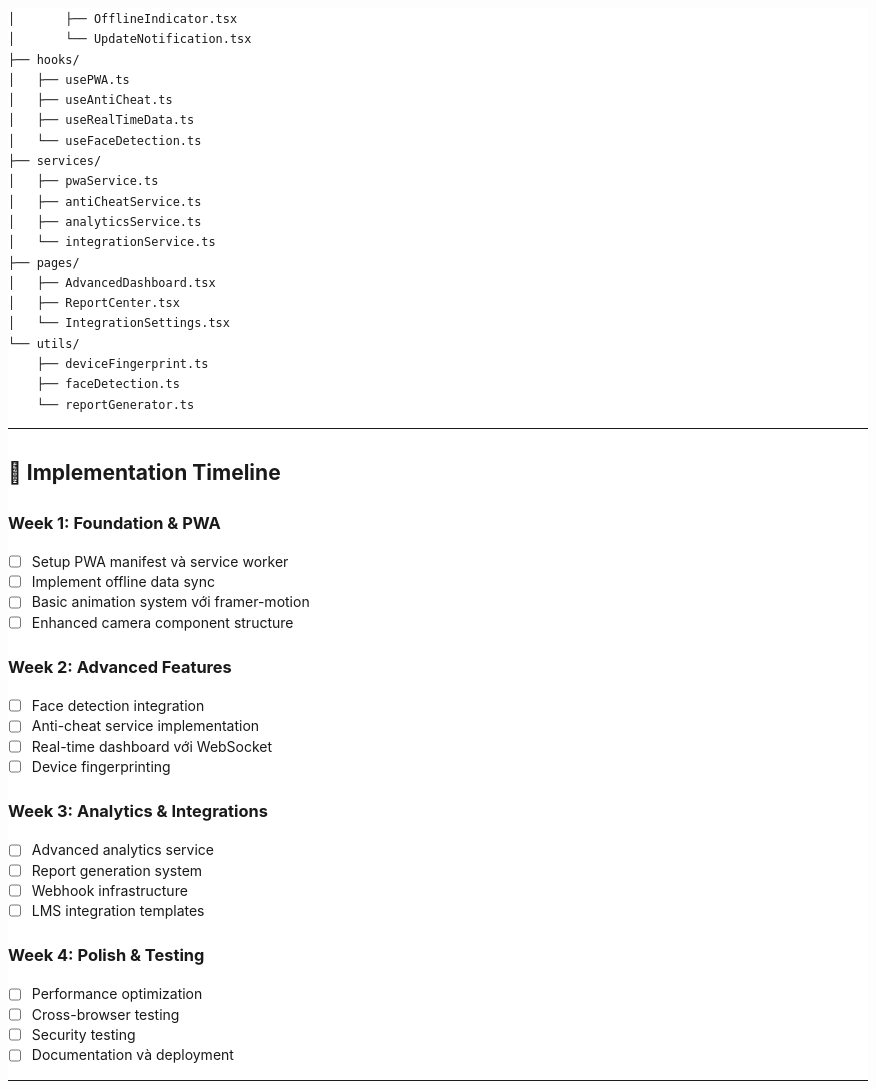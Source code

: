 ```
│       ├── OfflineIndicator.tsx
│       └── UpdateNotification.tsx
├── hooks/
│   ├── usePWA.ts
│   ├── useAntiCheat.ts
│   ├── useRealTimeData.ts
│   └── useFaceDetection.ts
├── services/
│   ├── pwaService.ts
│   ├── antiCheatService.ts
│   ├── analyticsService.ts
│   └── integrationService.ts
├── pages/
│   ├── AdvancedDashboard.tsx
│   ├── ReportCenter.tsx
│   └── IntegrationSettings.tsx
└── utils/
    ├── deviceFingerprint.ts
    ├── faceDetection.ts
    └── reportGenerator.ts
```

---

## 🚀 Implementation Timeline

### Week 1: Foundation & PWA
- [ ] Setup PWA manifest và service worker
- [ ] Implement offline data sync
- [ ] Basic animation system với framer-motion
- [ ] Enhanced camera component structure

### Week 2: Advanced Features
- [ ] Face detection integration
- [ ] Anti-cheat service implementation
- [ ] Real-time dashboard với WebSocket
- [ ] Device fingerprinting

### Week 3: Analytics & Integrations
- [ ] Advanced analytics service
- [ ] Report generation system
- [ ] Webhook infrastructure
- [ ] LMS integration templates

### Week 4: Polish & Testing
- [ ] Performance optimization
- [ ] Cross-browser testing
- [ ] Security testing
- [ ] Documentation và deployment

---